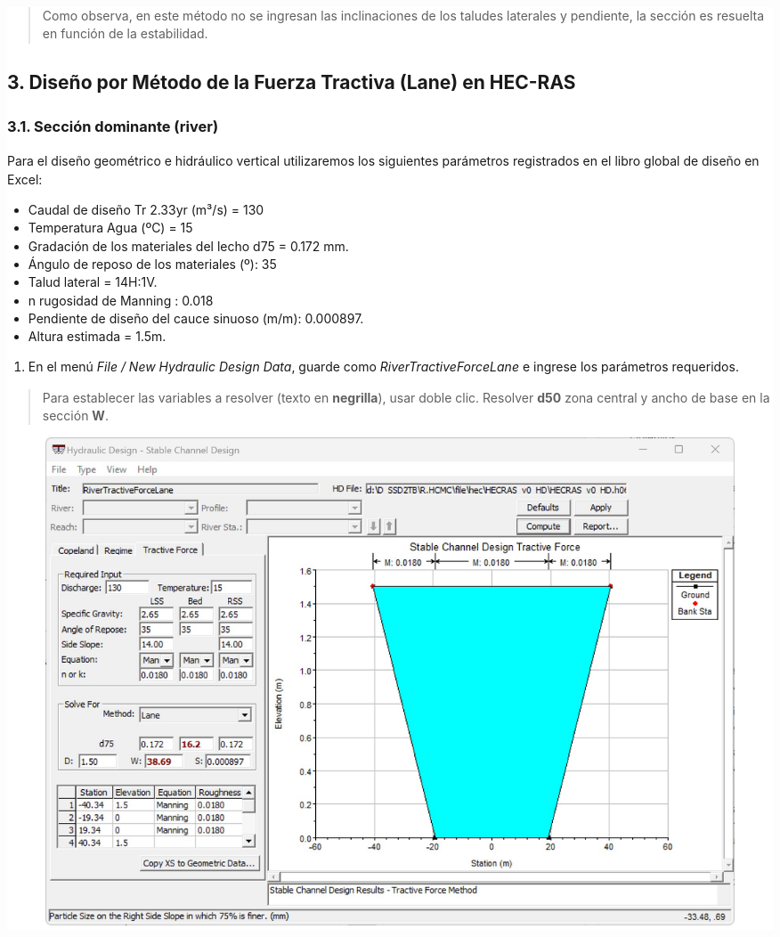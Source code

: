 > Como observa, en este método no se ingresan las inclinaciones de los taludes laterales y pendiente, la sección es resuelta en función de la estabilidad.


## 3. Diseño por Método de la Fuerza Tractiva (Lane) en HEC-RAS


### 3.1. Sección dominante (river)

Para el diseño geométrico e hidráulico vertical utilizaremos los siguientes parámetros registrados en el libro global de diseño en Excel:

* Caudal de diseño Tr 2.33yr (m³/s) = 130
* Temperatura Agua (ºC) = 15
* Gradación de los materiales del lecho d75 = 0.172 mm.
* Ángulo de reposo de los materiales (º): 35
* Talud lateral = 14H:1V.
* n rugosidad de Manning : 0.018
* Pendiente de diseño del cauce sinuoso (m/m): 0.000897.
* Altura estimada = 1.5m.

1. En el menú _File / New Hydraulic Design Data_, guarde como _RiverTractiveForceLane_ e ingrese los parámetros requeridos.

> Para establecer las variables a resolver (texto en **negrilla**), usar doble clic. Resolver **d50** zona central y ancho de base en la sección **W**.

<div align="center"><img src="graph/HECRAS_HDRiverTractiveForceLane.jpg" alt="R.SIGE" width="90%" border="0" /></div>
